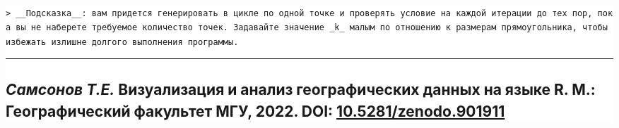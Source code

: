     > __Подсказка__: вам придется генерировать в цикле по одной точке и проверять условие на каждой итерации до тех пор, пока вы не наберете требуемое количество точек. Задавайте значение _k_ малым по отношению к размерам прямоугольника, чтобы избежать излишне долгого выполнения программы.

----
_Самсонов Т.Е._ **Визуализация и анализ географических данных на языке R.** М.: Географический факультет МГУ, 2022. DOI: [10.5281/zenodo.901911](https://doi.org/10.5281/zenodo.901911)
----
